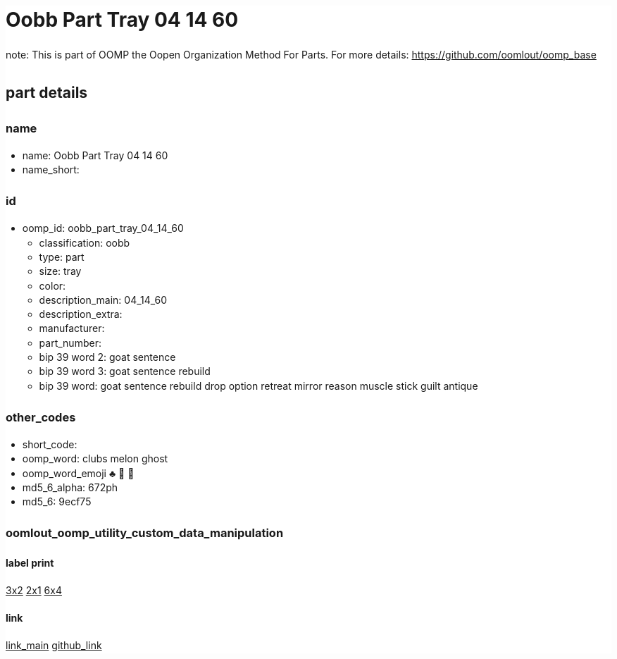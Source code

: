 # Oobb Part Tray 04 14 60  

note: This is part of OOMP the Oopen Organization Method For Parts. For more details: https://github.com/oomlout/oomp_base

##  part details





### name
* name: Oobb Part Tray 04 14 60
* name_short: 
### id
* oomp_id: oobb_part_tray_04_14_60
  * classification: oobb
  * type: part
  * size: tray
  * color: 
  * description_main: 04_14_60
  * description_extra: 
  * manufacturer: 
  * part_number: 
  * bip 39 word 2: goat sentence
  * bip 39 word 3: goat sentence rebuild
  * bip 39 word: goat sentence rebuild drop option retreat mirror reason muscle stick guilt antique

### other_codes
* short_code: 
* oomp_word: clubs melon ghost
* oomp_word_emoji :clubs: :melon: :ghost:
* md5_6_alpha: 672ph
* md5_6: 9ecf75






### oomlout_oomp_utility_custom_data_manipulation
#### label print
[3x2](http://192.168.1.245:1112/?label=oomp%20672ph)
[2x1](http://192.168.1.242:1112/?label=oomp%20672ph)
[6x4](http://192.168.1.55:1112/?label=oomp%20672ph)    

#### link

[link_main](https://github.com/oomlout/oomlout_oomp_current_version_messy/tree/main/parts/oobb_part_tray_04_14_60) [github_link](https://github.com/oomlout/oomlout_oomp_part_src/tree/main/parts/oobb_part_tray_04_14_60)                             
